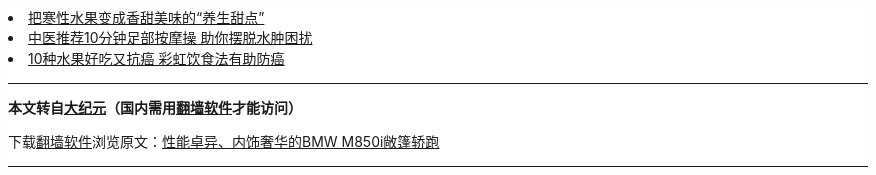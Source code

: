 <li><a href="https://github.com/1992513/djy/blob/master/gb/24/11/2/n14363113.md#1">把寒性水果变成香甜美味的“养生甜点”</a></li>
<li><a href="https://github.com/1992513/djy/blob/master/gb/24/11/2/n14363035.md#1">中医推荐10分钟足部按摩操 助你摆脱水肿困扰</a></li>
<li><a href="https://github.com/1992513/djy/blob/master/gb/24/10/31/n14361162.md#1">10种水果好吃又抗癌 彩虹饮食法有助防癌</a></li>
<hr>
<strong>本文转自<a href="https://www.epochtimes.com">大纪元</a>（国内需用<a href="https://github.com/1992513/www/blob/master/README.md#8">翻墙软件</a>才能访问）</strong><p>下载<a href="https://github.com/1992513/www/blob/master/README.md#8">翻墙软件</a>浏览原文：<a href="https://www.epochtimes.com/gb/19/11/15/n11657042.htm">性能卓异、内饰奢华的BMW M850i敞篷轿跑</a></p><hr>